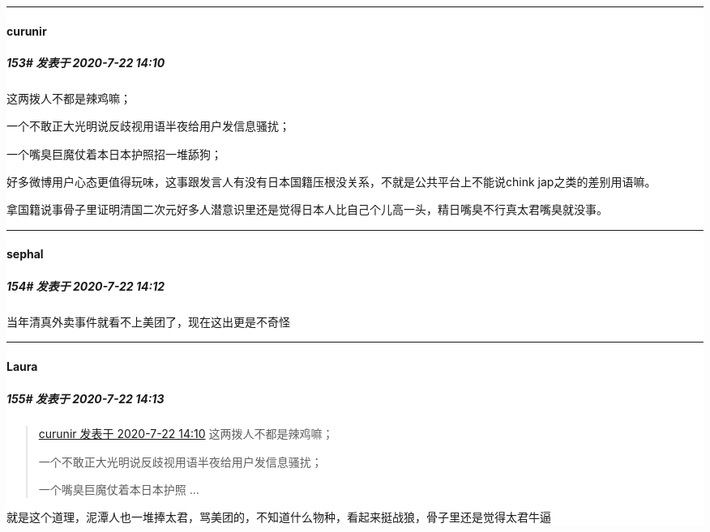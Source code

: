 -----

####  curunir  
##### 153#       发表于 2020-7-22 14:10


这两拨人不都是辣鸡嘛；

一个不敢正大光明说反歧视用语半夜给用户发信息骚扰；

一个嘴臭巨魔仗着本日本护照招一堆舔狗；

好多微博用户心态更值得玩味，这事跟发言人有没有日本国籍压根没关系，不就是公共平台上不能说chink jap之类的差别用语嘛。

拿国籍说事骨子里证明清国二次元好多人潜意识里还是觉得日本人比自己个儿高一头，精日嘴臭不行真太君嘴臭就没事。


-----

####  sephal  
##### 154#       发表于 2020-7-22 14:12


当年清真外卖事件就看不上美团了，现在这出更是不奇怪


-----

####  Laura  
##### 155#       发表于 2020-7-22 14:13


<blockquote><a href="httphttps://bbs.saraba1st.com/2b/forum.php?mod=redirect&amp;goto=findpost&amp;pid=48183574&amp;ptid=1950457" target="_blank">curunir 发表于 2020-7-22 14:10</a>
这两拨人不都是辣鸡嘛；

一个不敢正大光明说反歧视用语半夜给用户发信息骚扰；

一个嘴臭巨魔仗着本日本护照 ...</blockquote>
就是这个道理，泥潭人也一堆捧太君，骂美团的，不知道什么物种，看起来挺战狼，骨子里还是觉得太君牛逼


                                            
